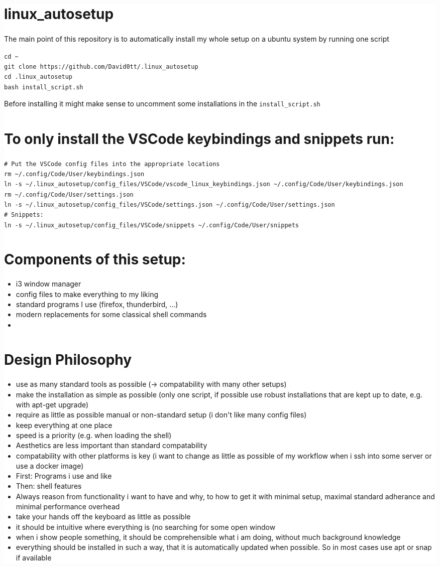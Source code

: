 # linux_autosetup
The main point of this repository is to automatically install my whole setup on a ubuntu system by running one script 

    cd ~
    git clone https://github.com/David0tt/.linux_autosetup
    cd .linux_autosetup
    bash install_script.sh

Before installing it might make sense to uncomment some installations in the `install_script.sh`


# To only install the VSCode keybindings and snippets run:

    # Put the VSCode config files into the appropriate locations
    rm ~/.config/Code/User/keybindings.json
    ln -s ~/.linux_autosetup/config_files/VSCode/vscode_linux_keybindings.json ~/.config/Code/User/keybindings.json
    rm ~/.config/Code/User/settings.json 
    ln -s ~/.linux_autosetup/config_files/VSCode/settings.json ~/.config/Code/User/settings.json 
    # Snippets:
    ln -s ~/.linux_autosetup/config_files/VSCode/snippets ~/.config/Code/User/snippets



# Components of this setup:
- i3 window manager
- config files to make everything to my liking
- standard programs I use (firefox, thunderbird, ...)
- modern replacements for some classical shell commands
- 


# Design Philosophy
- use as many standard tools as possible (-> compatability with many other setups)
- make the installation as simple as possible (only one script, if possible use robust installations that are kept up to date, e.g. with apt-get upgrade)
- require as little as possible manual or non-standard setup (i don't like many config files)
- keep everything at one place
- speed is a priority (e.g. when loading the shell)
- Aesthetics are less important than standard compatability
- compatability with other platforms is key (i want to change as little as possible of my workflow when i ssh into some server or use a docker image)
- First: Programs i use and like
- Then: shell features
- Always reason from functionality i want to have and why, to how to get it with minimal setup, maximal standard adherance and minimal performance overhead
- take your hands off the keyboard as little as possible
- it should be intuitive where everything is (no searching for some open window
- when i show people something, it should be comprehensible what i am doing, without much background knowledge
- everything should be installed in such a way, that it is automatically updated when possible. So in most cases use apt or snap if available
